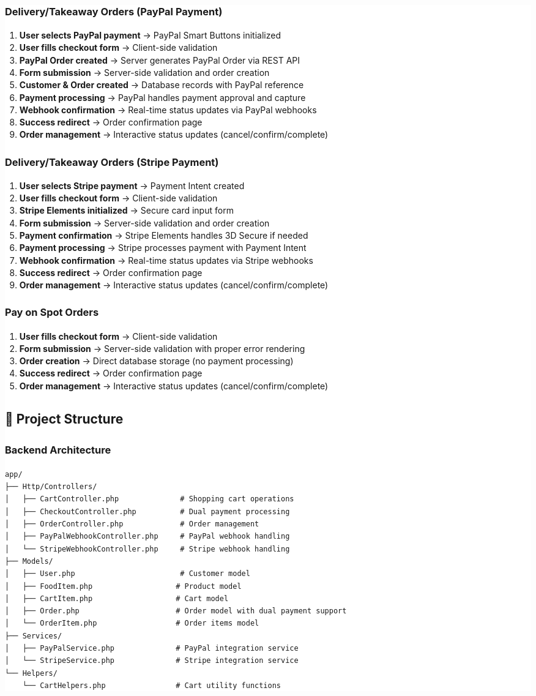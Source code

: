 ### Delivery/Takeaway Orders (PayPal Payment)
1. **User selects PayPal payment** → PayPal Smart Buttons initialized
2. **User fills checkout form** → Client-side validation
3. **PayPal Order created** → Server generates PayPal Order via REST API
4. **Form submission** → Server-side validation and order creation
5. **Customer & Order created** → Database records with PayPal reference
6. **Payment processing** → PayPal handles payment approval and capture
7. **Webhook confirmation** → Real-time status updates via PayPal webhooks
8. **Success redirect** → Order confirmation page
9. **Order management** → Interactive status updates (cancel/confirm/complete)

### Delivery/Takeaway Orders (Stripe Payment)
1. **User selects Stripe payment** → Payment Intent created
2. **User fills checkout form** → Client-side validation  
3. **Stripe Elements initialized** → Secure card input form
4. **Form submission** → Server-side validation and order creation
5. **Payment confirmation** → Stripe Elements handles 3D Secure if needed
6. **Payment processing** → Stripe processes payment with Payment Intent
7. **Webhook confirmation** → Real-time status updates via Stripe webhooks
8. **Success redirect** → Order confirmation page
9. **Order management** → Interactive status updates (cancel/confirm/complete)

### Pay on Spot Orders
1. **User fills checkout form** → Client-side validation
2. **Form submission** → Server-side validation with proper error rendering
3. **Order creation** → Direct database storage (no payment processing)
4. **Success redirect** → Order confirmation page
5. **Order management** → Interactive status updates (cancel/confirm/complete)

## 📁 Project Structure

### Backend Architecture
```
app/
├── Http/Controllers/
│   ├── CartController.php              # Shopping cart operations
│   ├── CheckoutController.php          # Dual payment processing
│   ├── OrderController.php             # Order management  
│   ├── PayPalWebhookController.php     # PayPal webhook handling
│   └── StripeWebhookController.php     # Stripe webhook handling
├── Models/
│   ├── User.php                        # Customer model
│   ├── FoodItem.php                   # Product model
│   ├── CartItem.php                   # Cart model
│   ├── Order.php                      # Order model with dual payment support
│   └── OrderItem.php                  # Order items model
├── Services/
│   ├── PayPalService.php              # PayPal integration service
│   └── StripeService.php              # Stripe integration service
└── Helpers/
    └── CartHelpers.php                # Cart utility functions
```
